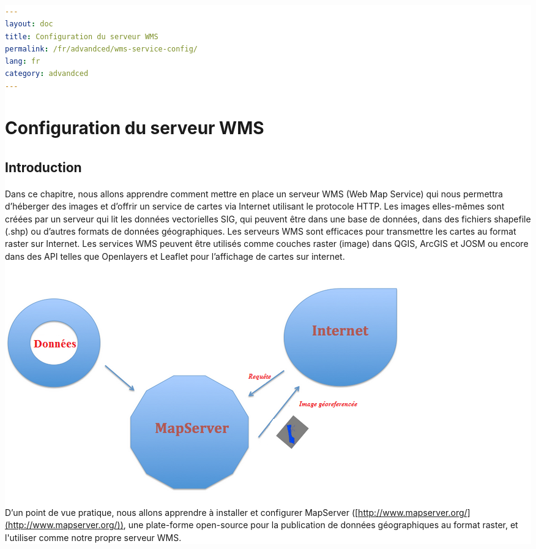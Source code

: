 ```yaml
---
layout: doc
title: Configuration du serveur WMS
permalink: /fr/advandced/wms-service-config/
lang: fr
category: advandced
---
```


Configuration du serveur WMS
===============================

Introduction
-----------------

Dans ce chapitre, nous allons apprendre comment mettre en place un
serveur WMS (Web Map Service) qui nous permettra d’héberger des images
et d’offrir un service de cartes via Internet utilisant le protocole
HTTP. Les images elles-mêmes sont créées par un serveur qui lit les
données vectorielles SIG, qui peuvent être dans une base de données,
dans des fichiers shapefile (.shp) ou d’autres formats de données
géographiques. Les serveurs WMS sont efficaces pour transmettre les
cartes au format raster sur Internet. Les services WMS peuvent être
utilisés comme couches raster (image) dans QGIS, ArcGIS et JOSM ou
encore dans des API telles que Openlayers et Leaflet pour l’affichage de
cartes sur internet.

![](/images/fr/0400-12-26-wms-service-configuration/image09.png)

D’un point de vue pratique, nous allons apprendre à installer et
configurer MapServer
([http://www.mapserver.org/](http://www.mapserver.org/)), une
plate-forme open-source pour la publication de données géographiques au
format raster, et l'utiliser comme notre propre serveur WMS.
